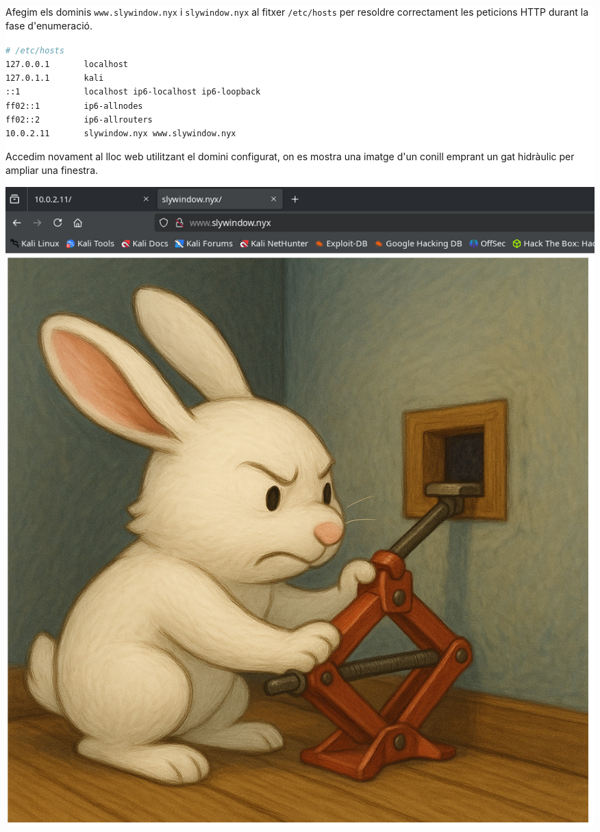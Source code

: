 Afegim els dominis `www.slywindow.nyx` i `slywindow.nyx` al fitxer `/etc/hosts` per resoldre correctament les peticions HTTP durant la fase d'enumeració.

```bash
# /etc/hosts
127.0.0.1       localhost
127.0.1.1       kali
::1             localhost ip6-localhost ip6-loopback
ff02::1         ip6-allnodes
ff02::2         ip6-allrouters
10.0.2.11       slywindow.nyx www.slywindow.nyx
```

Accedim novament al lloc web utilitzant el domini configurat, on es mostra una imatge d'un conill emprant un gat hidràulic per ampliar una finestra.

![Conill amb gat](../../../assets/images/slywindow/image.png)
